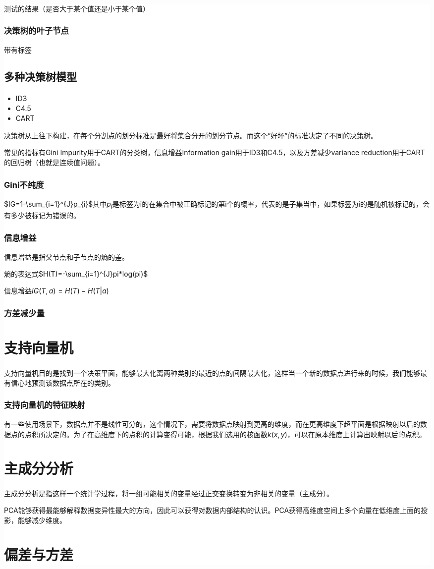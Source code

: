 测试的结果（是否大于某个值还是小于某个值）

### 决策树的叶子节点

带有标签

## 多种决策树模型

- ID3
- C4.5
- CART

决策树从上往下构建，在每个分割点的划分标准是最好将集合分开的划分节点。而这个“好坏”的标准决定了不同的决策树。

常见的指标有Gini Impurity用于CART的分类树，信息增益Information gain用于ID3和C4.5，以及方差减少variance reduction用于CART的回归树（也就是连续值问题）。

### Gini不纯度

$IG=1-\sum_{i=1}^{J}p_{i}$其中$p_{i}$是标签为i的在集合中被正确标记的第i个的概率，代表的是子集当中，如果标签为i的是随机被标记的，会有多少被标记为错误的。

### 信息增益

信息增益是指父节点和子节点的熵的差。

熵的表达式$H(T)=-\sum_{i=1}^{J}pi*log(pi)$

信息增益$IG(T, a)=H(T)-H(T|a)$

### 方差减少量

# 支持向量机

支持向量机目的是找到一个决策平面，能够最大化离两种类别的最近的点的间隔最大化，这样当一个新的数据点进行来的时候，我们能够最有信心地预测该数据点所在的类别。

### 支持向量机的特征映射

有一些使用场景下，数据点并不是线性可分的，这个情况下，需要将数据点映射到更高的维度，而在更高维度下超平面是根据映射以后的数据点的点积所决定的。为了在高维度下的点积的计算变得可能，根据我们选用的核函数$k(x,y)$，可以在原本维度上计算出映射以后的点积。

# 主成分分析

主成分分析是指这样一个统计学过程，将一组可能相关的变量经过正交变换转变为非相关的变量（主成分）。

PCA能够获得最能够解释数据变异性最大的方向，因此可以获得对数据内部结构的认识。PCA获得高维度空间上多个向量在低维度上面的投影，能够减少维度。









# 偏差与方差
